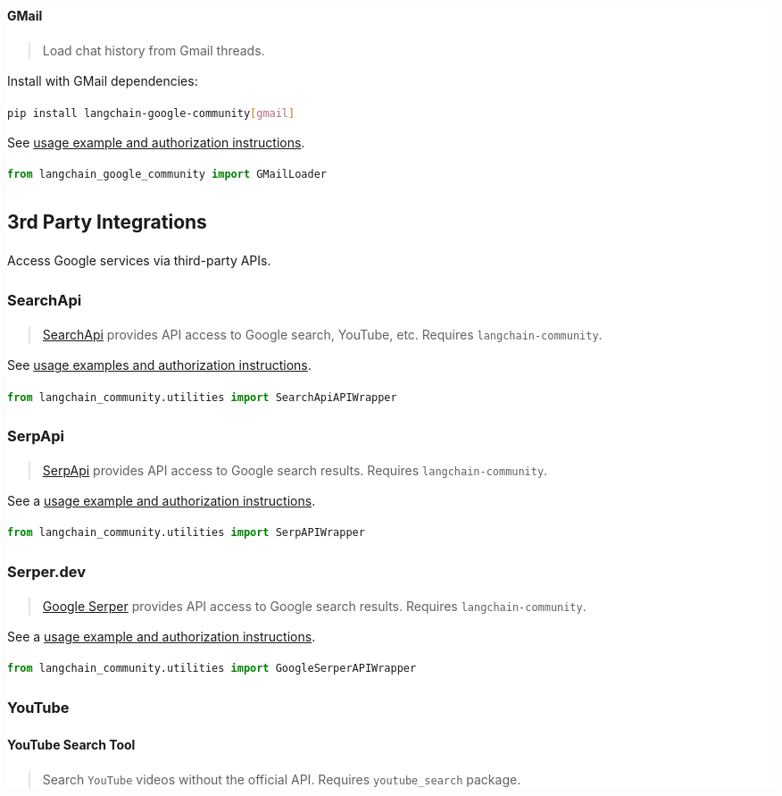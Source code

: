 #### GMail

> Load chat history from Gmail threads.

Install with GMail dependencies:

```bash
pip install langchain-google-community[gmail]
```

See [usage example and authorization instructions](/docs/integrations/chat_loaders/gmail).

```python
from langchain_google_community import GMailLoader
```

## 3rd Party Integrations

Access Google services via third-party APIs.

### SearchApi

>[SearchApi](https://www.searchapi.io/) provides API access to Google search, YouTube, etc. Requires `langchain-community`.

See [usage examples and authorization instructions](/docs/integrations/tools/searchapi).

```python
from langchain_community.utilities import SearchApiAPIWrapper
```

### SerpApi

>[SerpApi](https://serpapi.com/) provides API access to Google search results. Requires `langchain-community`.

See a [usage example and authorization instructions](/docs/integrations/tools/serpapi).

```python
from langchain_community.utilities import SerpAPIWrapper
```

### Serper.dev

>[Google Serper](https://serper.dev/) provides API access to Google search results. Requires `langchain-community`.

See a [usage example and authorization instructions](/docs/integrations/tools/google_serper).

```python
from langchain_community.utilities import GoogleSerperAPIWrapper
```

### YouTube

#### YouTube Search Tool

>Search `YouTube` videos without the official API. Requires `youtube_search` package.

